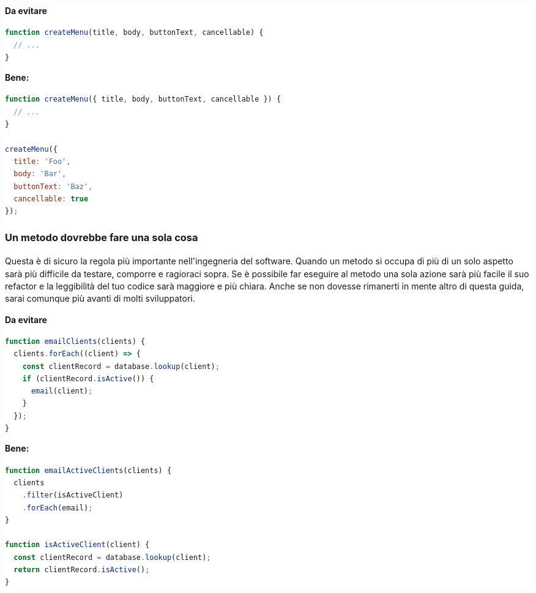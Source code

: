 **Da evitare**
```javascript
function createMenu(title, body, buttonText, cancellable) {
  // ...
}
```

**Bene:**
```javascript
function createMenu({ title, body, buttonText, cancellable }) {
  // ...
}

createMenu({
  title: 'Foo',
  body: 'Bar',
  buttonText: 'Baz',
  cancellable: true
});
```



### Un metodo dovrebbe fare una sola cosa
Questa è di sicuro la regola più importante nell'ingegneria del software. Quando un metodo si occupa di più di un solo aspetto sarà più difficile da testare, comporre e ragioraci sopra.
Se è possibile far eseguire al metodo una sola azione sarà più facile il suo refactor e la leggibilità del tuo codice sarà maggiore e più chiara. Anche se non dovesse rimanerti in mente altro di questa guida, sarai comunque più avanti di molti sviluppatori.

**Da evitare**
```javascript
function emailClients(clients) {
  clients.forEach((client) => {
    const clientRecord = database.lookup(client);
    if (clientRecord.isActive()) {
      email(client);
    }
  });
}
```

**Bene:**
```javascript
function emailActiveClients(clients) {
  clients
    .filter(isActiveClient)
    .forEach(email);
}

function isActiveClient(client) {
  const clientRecord = database.lookup(client);
  return clientRecord.isActive();
}
```
